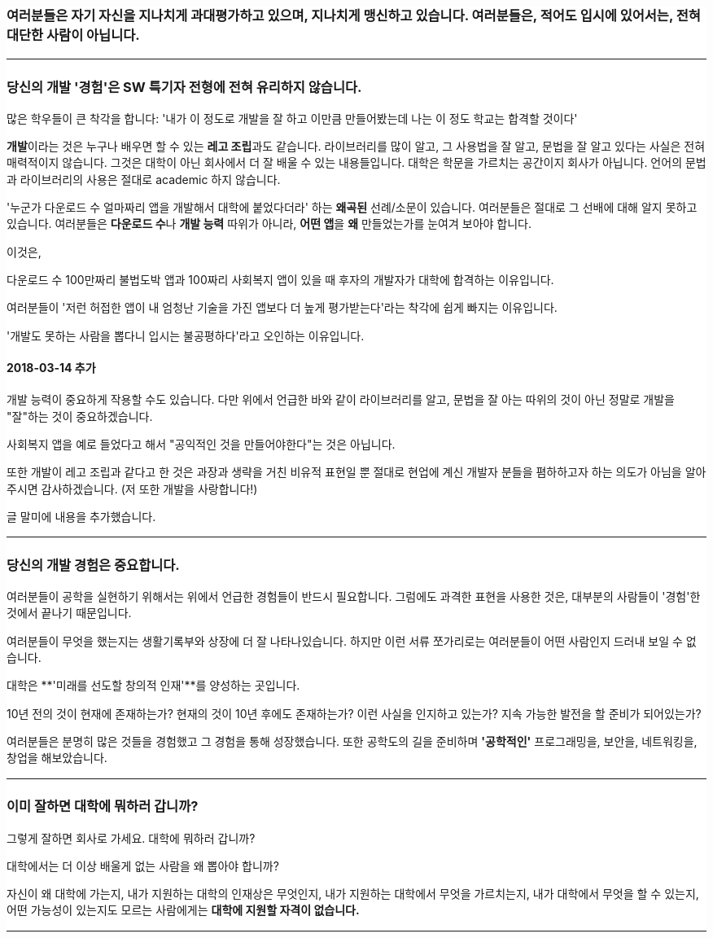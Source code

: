 ### 여러분들은 자기 자신을 지나치게 과대평가하고 있으며, 지나치게 맹신하고 있습니다. 여러분들은, 적어도 입시에 있어서는, 전혀 대단한 사람이 아닙니다.

---

### 당신의 개발 '경험'은 SW 특기자 전형에 전혀 유리하지 않습니다.

많은 학우들이 큰 착각을 합니다: '내가 이 정도로 개발을 잘 하고 이만큼 만들어봤는데 나는 이 정도 학교는 합격할 것이다'

**개발**이라는 것은 누구나 배우면 할 수 있는 **레고 조립**과도 같습니다. 라이브러리를 많이 알고, 그 사용법을 잘 알고, 문법을 잘 알고 있다는 사실은 전혀 매력적이지 않습니다. 그것은 대학이 아닌 회사에서 더 잘 배울 수 있는 내용들입니다. 대학은 학문을 가르치는 공간이지 회사가 아닙니다. 언어의 문법과 라이브러리의 사용은 절대로 academic 하지 않습니다.

'누군가 다운로드 수 얼마짜리 앱을 개발해서 대학에 붙었다더라' 하는 **왜곡된** 선례/소문이 있습니다. 여러분들은 절대로 그 선배에 대해 알지 못하고 있습니다. 여러분들은 **다운로드 수**나 **개발 능력** 따위가 아니라, **어떤 앱**을 **왜** 만들었는가를 눈여겨 보아야 합니다.

이것은,

다운로드 수 100만짜리 불법도박 앱과 100짜리 사회복지 앱이 있을 때 후자의 개발자가 대학에 합격하는 이유입니다.

여러분들이 '저런 허접한 앱이 내 엄청난 기술을 가진 앱보다 더 높게 평가받는다'라는 착각에 쉽게 빠지는 이유입니다.

'개발도 못하는 사람을 뽑다니 입시는 불공평하다'라고 오인하는 이유입니다. 

#### 2018-03-14 추가

개발 능력이 중요하게 작용할 수도 있습니다. 다만 위에서 언급한 바와 같이 라이브러리를 알고, 문법을 잘 아는 따위의 것이 아닌 정말로 개발을 "잘"하는 것이 중요하겠습니다.

사회복지 앱을 예로 들었다고 해서 "공익적인 것을 만들어야한다"는 것은 아닙니다.

또한 개발이 레고 조립과 같다고 한 것은 과장과 생략을 거친 비유적 표현일 뿐 절대로 현업에 계신 개발자 분들을 폄하하고자 하는 의도가 아님을 알아주시면 감사하겠습니다. (저 또한 개발을 사랑합니다!)

글 말미에 내용을 추가했습니다.

---

### 당신의 개발 경험은 중요합니다.

여러분들이 공학을 실현하기 위해서는 위에서 언급한 경험들이 반드시 필요합니다. 그럼에도 과격한 표현을 사용한 것은, 대부분의 사람들이 '경험'한 것에서 끝나기 때문입니다.

여러분들이 무엇을 했는지는 생활기록부와 상장에 더 잘 나타나있습니다. 하지만 이런 서류 쪼가리로는 여러분들이 어떤 사람인지 드러내 보일 수 없습니다.

대학은 **'미래를 선도할 창의적 인재'**를 양성하는 곳입니다.

10년 전의 것이 현재에 존재하는가? 현재의 것이 10년 후에도 존재하는가? 이런 사실을 인지하고 있는가? 지속 가능한 발전을 할 준비가 되어있는가?

여러분들은 분명히 많은 것들을 경험했고 그 경험을 통해 성장했습니다. 또한 공학도의 길을 준비하며 **'공학적인'** 프로그래밍을, 보안을, 네트워킹을, 창업을 해보았습니다.

---

### 이미 잘하면 대학에 뭐하러 갑니까?

그렇게 잘하면 회사로 가세요. 대학에 뭐하러 갑니까?

대학에서는 더 이상 배울게 없는 사람을 왜 뽑아야 합니까?

자신이 왜 대학에 가는지, 내가 지원하는 대학의 인재상은 무엇인지, 내가 지원하는 대학에서 무엇을 가르치는지, 내가 대학에서 무엇을 할 수 있는지, 어떤 가능성이 있는지도 모르는 사람에게는 **대학에 지원할 자격이 없습니다.**

---
